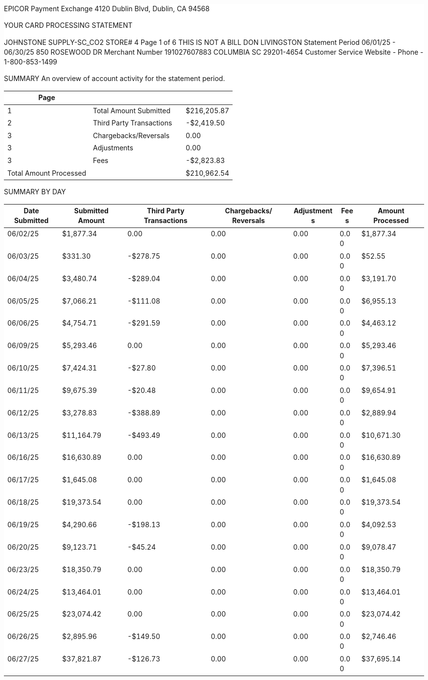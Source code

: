 EPICOR
Payment Exchange
4120 Dublin Blvd, Dublin, CA 94568

YOUR CARD PROCESSING STATEMENT

JOHNSTONE SUPPLY-SC_CO2    STORE# 4     Page 1 of 6          THIS IS NOT A BILL
DON LIVINGSTON                          Statement Period     06/01/25 - 06/30/25
850 ROSEWOOD DR                         Merchant Number      191027607883
COLUMBIA SC 29201-4654                  Customer Service     Website -
                                                             Phone - 1-800-853-1499

SUMMARY             An overview of account activity for the statement period.

| Page                   |                          |   |             |
| ---------------------- | ------------------------ | - | ----------- |
| 1                      | Total Amount Submitted   |   | $216,205.87 |
| 2                      | Third Party Transactions |   | -$2,419.50  |
| 3                      | Chargebacks/Reversals    |   | 0.00        |
| 3                      | Adjustments              |   | 0.00        |
| 3                      | Fees                     |   | -$2,823.83  |
| Total Amount Processed |                          |   | $210,962.54 |


SUMMARY BY DAY

| Date Submitted   | Submitted Amount | Third Party Transactions | Chargebacks/ Reversals | Adjustments | Fees       | Amount Processed |
| ---------------- | ---------------- | ------------------------ | ---------------------- | ----------- | ---------- | ---------------- |
| 06/02/25         | $1,877.34        | 0.00                     | 0.00                   | 0.00        | 0.00       | $1,877.34        |
| 06/03/25         | $331.30          | -$278.75                 | 0.00                   | 0.00        | 0.00       | $52.55           |
| 06/04/25         | $3,480.74        | -$289.04                 | 0.00                   | 0.00        | 0.00       | $3,191.70        |
| 06/05/25         | $7,066.21        | -$111.08                 | 0.00                   | 0.00        | 0.00       | $6,955.13        |
| 06/06/25         | $4,754.71        | -$291.59                 | 0.00                   | 0.00        | 0.00       | $4,463.12        |
| 06/09/25         | $5,293.46        | 0.00                     | 0.00                   | 0.00        | 0.00       | $5,293.46        |
| 06/10/25         | $7,424.31        | -$27.80                  | 0.00                   | 0.00        | 0.00       | $7,396.51        |
| 06/11/25         | $9,675.39        | -$20.48                  | 0.00                   | 0.00        | 0.00       | $9,654.91        |
| 06/12/25         | $3,278.83        | -$388.89                 | 0.00                   | 0.00        | 0.00       | $2,889.94        |
| 06/13/25         | $11,164.79       | -$493.49                 | 0.00                   | 0.00        | 0.00       | $10,671.30       |
| 06/16/25         | $16,630.89       | 0.00                     | 0.00                   | 0.00        | 0.00       | $16,630.89       |
| 06/17/25         | $1,645.08        | 0.00                     | 0.00                   | 0.00        | 0.00       | $1,645.08        |
| 06/18/25         | $19,373.54       | 0.00                     | 0.00                   | 0.00        | 0.00       | $19,373.54       |
| 06/19/25         | $4,290.66        | -$198.13                 | 0.00                   | 0.00        | 0.00       | $4,092.53        |
| 06/20/25         | $9,123.71        | -$45.24                  | 0.00                   | 0.00        | 0.00       | $9,078.47        |
| 06/23/25         | $18,350.79       | 0.00                     | 0.00                   | 0.00        | 0.00       | $18,350.79       |
| 06/24/25         | $13,464.01       | 0.00                     | 0.00                   | 0.00        | 0.00       | $13,464.01       |
| 06/25/25         | $23,074.42       | 0.00                     | 0.00                   | 0.00        | 0.00       | $23,074.42       |
| 06/26/25         | $2,895.96        | -$149.50                 | 0.00                   | 0.00        | 0.00       | $2,746.46        |
| 06/27/25         | $37,821.87       | -$126.73                 | 0.00                   | 0.00        | 0.00       | $37,695.14       |